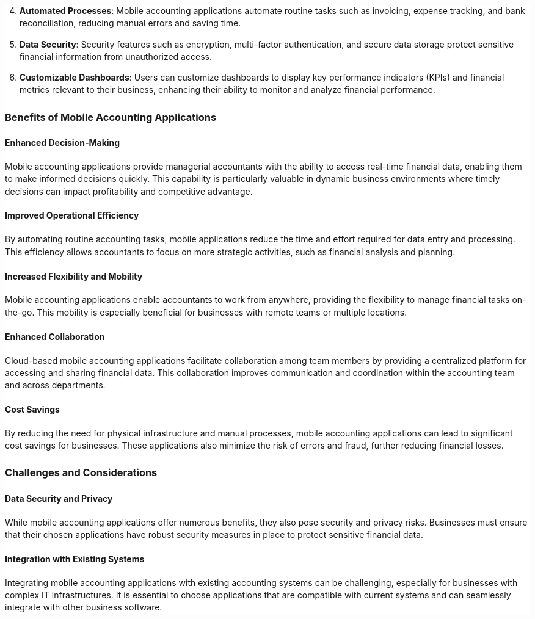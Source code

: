 4. **Automated Processes**: Mobile accounting applications automate routine tasks such as invoicing, expense tracking, and bank reconciliation, reducing manual errors and saving time.

5. **Data Security**: Security features such as encryption, multi-factor authentication, and secure data storage protect sensitive financial information from unauthorized access.

6. **Customizable Dashboards**: Users can customize dashboards to display key performance indicators (KPIs) and financial metrics relevant to their business, enhancing their ability to monitor and analyze financial performance.

### Benefits of Mobile Accounting Applications

#### Enhanced Decision-Making

Mobile accounting applications provide managerial accountants with the ability to access real-time financial data, enabling them to make informed decisions quickly. This capability is particularly valuable in dynamic business environments where timely decisions can impact profitability and competitive advantage.

#### Improved Operational Efficiency

By automating routine accounting tasks, mobile applications reduce the time and effort required for data entry and processing. This efficiency allows accountants to focus on more strategic activities, such as financial analysis and planning.

#### Increased Flexibility and Mobility

Mobile accounting applications enable accountants to work from anywhere, providing the flexibility to manage financial tasks on-the-go. This mobility is especially beneficial for businesses with remote teams or multiple locations.

#### Enhanced Collaboration

Cloud-based mobile accounting applications facilitate collaboration among team members by providing a centralized platform for accessing and sharing financial data. This collaboration improves communication and coordination within the accounting team and across departments.

#### Cost Savings

By reducing the need for physical infrastructure and manual processes, mobile accounting applications can lead to significant cost savings for businesses. These applications also minimize the risk of errors and fraud, further reducing financial losses.

### Challenges and Considerations

#### Data Security and Privacy

While mobile accounting applications offer numerous benefits, they also pose security and privacy risks. Businesses must ensure that their chosen applications have robust security measures in place to protect sensitive financial data.

#### Integration with Existing Systems

Integrating mobile accounting applications with existing accounting systems can be challenging, especially for businesses with complex IT infrastructures. It is essential to choose applications that are compatible with current systems and can seamlessly integrate with other business software.
